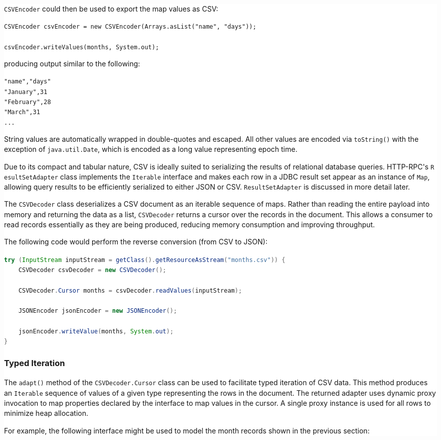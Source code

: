 `CSVEncoder` could then be used to export the map values as CSV:

```
CSVEncoder csvEncoder = new CSVEncoder(Arrays.asList("name", "days"));

csvEncoder.writeValues(months, System.out);
```

producing output similar to the following:

```csv
"name","days"
"January",31
"February",28
"March",31
...
```

String values are automatically wrapped in double-quotes and escaped. All other values are encoded via `toString()` with the exception of `java.util.Date`, which is encoded as a long value representing epoch time.

Due to its compact and tabular nature, CSV is ideally suited to serializing the results of relational database queries. HTTP-RPC's `ResultSetAdapter` class implements the `Iterable` interface and makes each row in a JDBC result set appear as an instance of `Map`, allowing query results to be efficiently serialized to either JSON or CSV. `ResultSetAdapter` is discussed in more detail later.

The `CSVDecoder` class deserializes a CSV document as an iterable sequence of maps. Rather than reading the entire payload into memory and returning the data as a list, `CSVDecoder` returns a cursor over the records in the document. This allows a consumer to read records essentially as they are being produced, reducing memory consumption and improving throughput. 

The following code would perform the reverse conversion (from CSV to JSON):

```java
try (InputStream inputStream = getClass().getResourceAsStream("months.csv")) {
    CSVDecoder csvDecoder = new CSVDecoder();

    CSVDecoder.Cursor months = csvDecoder.readValues(inputStream);

    JSONEncoder jsonEncoder = new JSONEncoder();

    jsonEncoder.writeValue(months, System.out);
}
```

### Typed Iteration
The `adapt()` method of the `CSVDecoder.Cursor` class can be used to facilitate typed iteration of CSV data. This method produces an `Iterable` sequence of values of a given type representing the rows in the document. The returned adapter uses dynamic proxy invocation to map properties declared by the interface to map values in the cursor. A single proxy instance is used for all rows to minimize heap allocation. 

For example, the following interface might be used to model the month records shown in the previous section:
